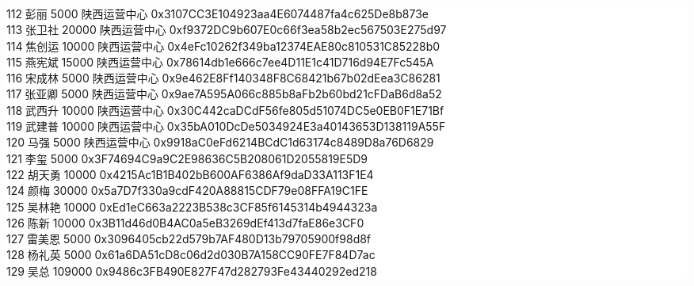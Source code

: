 112	彭丽	5000	陕西运营中心	0x3107CC3E104923aa4E6074487fa4c625De8b873e	
113	张卫社	20000	陕西运营中心	0xf9372DC9b607E0c66f3ea58b2ec567503E275d97	
114	焦创运	10000	陕西运营中心	0x4eFc10262f349ba12374EAE80c810531C85228b0	
115	燕宪斌	15000	陕西运营中心	0x78614db1e666c7ee4D11E1c41D716d94E7Fc545A	
116	宋成林	5000	陕西运营中心	0x9e462E8Ff140348F8C68421b67b02dEea3C86281	
117	张亚卿	5000	陕西运营中心	0x9ae7A595A066c885b8aFb2b60bd21cFDaB6d8a52	
118	武西升	10000	陕西运营中心	0x30C442caDCdF56fe805d51074DC5e0EB0F1E71Bf	
119	武建普	10000	陕西运营中心	0x35bA010DcDe5034924E3a40143653D138119A55F	
120	马强	5000	陕西运营中心	0x9918aC0eFd6214BCdC1d63174c8489D8a76D6829	
121	李玺	5000		0x3F74694C9a9C2E98636C5B208061D2055819E5D9	
122	胡天勇	10000		0x4215Ac1B1B402bB600AF6386Af9daD33A113F1E4	
124	颜梅	30000		0x5a7D7f330a9cdF420A88815CDF79e08FFA19C1FE	
125	吴林艳	10000		0xEd1eC663a2223B538c3CF85f6145314b4944323a	
126	陈新	10000		0x3B11d46d0B4AC0a5eB3269dEf413d7faE86e3CF0	
127	雷美恩	5000		0x3096405cb22d579b7AF480D13b79705900f98d8f	
128	杨礼英	5000		0x61a6DA51cD8c06d2d030B7A158CC90FE7F84D7ac	
129	吴总	109000		0x9486c3FB490E827F47d282793Fe43440292ed218	